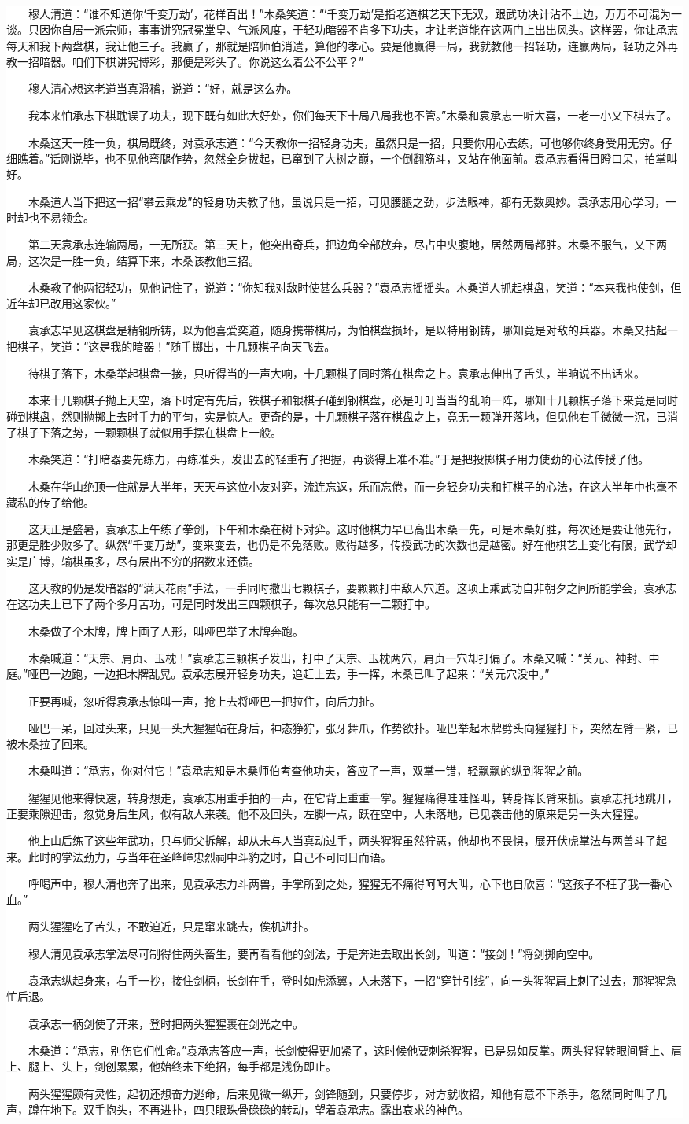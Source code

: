 　　穆人清道：“谁不知道你‘千变万劫’，花样百出！”木桑笑道：“‘千变万劫’是指老道棋艺天下无双，跟武功决计沾不上边，万万不可混为一谈。只因你自居一派宗师，事事讲究冠冕堂皇、气派风度，于轻功暗器不肯多下功夫，才让老道能在这两门上出出风头。这样罢，你让承志每天和我下两盘棋，我让他三子。我赢了，那就是陪师伯消遣，算他的孝心。要是他赢得一局，我就教他一招轻功，连赢两局，轻功之外再教一招暗器。咱们下棋讲究博彩，那便是彩头了。你说这么着公不公平？”

　　穆人清心想这老道当真滑稽，说道：“好，就是这么办。

　　我本来怕承志下棋耽误了功夫，现下既有如此大好处，你们每天下十局八局我也不管。”木桑和袁承志一听大喜，一老一小又下棋去了。

　　木桑这天一胜一负，棋局既终，对袁承志道：“今天教你一招轻身功夫，虽然只是一招，只要你用心去练，可也够你终身受用无穷。仔细瞧着。”话刚说毕，也不见他弯腿作势，忽然全身拔起，已窜到了大树之巅，一个倒翻筋斗，又站在他面前。袁承志看得目瞪口呆，拍掌叫好。

　　木桑道人当下把这一招“攀云乘龙”的轻身功夫教了他，虽说只是一招，可见腰腿之劲，步法眼神，都有无数奥妙。袁承志用心学习，一时却也不易领会。

　　第二天袁承志连输两局，一无所获。第三天上，他突出奇兵，把边角全部放弃，尽占中央腹地，居然两局都胜。木桑不服气，又下两局，这次是一胜一负，结算下来，木桑该教他三招。

　　木桑教了他两招轻功，见他记住了，说道：“你知我对敌时使甚么兵器？”袁承志摇摇头。木桑道人抓起棋盘，笑道：“本来我也使剑，但近年却已改用这家伙。”

　　袁承志早见这棋盘是精钢所铸，以为他喜爱奕道，随身携带棋局，为怕棋盘损坏，是以特用钢铸，哪知竟是对敌的兵器。木桑又拈起一把棋子，笑道：“这是我的暗器！”随手掷出，十几颗棋子向天飞去。

　　待棋子落下，木桑举起棋盘一接，只听得当的一声大响，十几颗棋子同时落在棋盘之上。袁承志伸出了舌头，半晌说不出话来。

　　本来十几颗棋子抛上天空，落下时定有先后，铁棋子和银棋子碰到钢棋盘，必是叮叮当当的乱响一阵，哪知十几颗棋子落下来竟是同时碰到棋盘，然则抛掷上去时手力的平匀，实是惊人。更奇的是，十几颗棋子落在棋盘之上，竟无一颗弹开落地，但见他右手微微一沉，已消了棋子下落之势，一颗颗棋子就似用手摆在棋盘上一般。

　　木桑笑道：“打暗器要先练力，再练准头，发出去的轻重有了把握，再谈得上准不准。”于是把投掷棋子用力使劲的心法传授了他。

　　木桑在华山绝顶一住就是大半年，天天与这位小友对弈，流连忘返，乐而忘倦，而一身轻身功夫和打棋子的心法，在这大半年中也毫不藏私的传了给他。

　　这天正是盛暑，袁承志上午练了拳剑，下午和木桑在树下对弈。这时他棋力早已高出木桑一先，可是木桑好胜，每次还是要让他先行，那更是胜少败多了。纵然“千变万劫”，变来变去，也仍是不免落败。败得越多，传授武功的次数也是越密。好在他棋艺上变化有限，武学却实是广博，输棋虽多，尽有层出不穷的招数来还债。

　　这天教的仍是发暗器的“满天花雨”手法，一手同时撒出七颗棋子，要颗颗打中敌人穴道。这项上乘武功自非朝夕之间所能学会，袁承志在这功夫上已下了两个多月苦功，可是同时发出三四颗棋子，每次总只能有一二颗打中。

　　木桑做了个木牌，牌上画了人形，叫哑巴举了木牌奔跑。

　　木桑喊道：“天宗、肩贞、玉枕！”袁承志三颗棋子发出，打中了天宗、玉枕两穴，肩贞一穴却打偏了。木桑又喊：“关元、神封、中庭。”哑巴一边跑，一边把木牌乱晃。袁承志展开轻身功夫，追赶上去，手一挥，木桑已叫了起来：“关元穴没中。”

　　正要再喊，忽听得袁承志惊叫一声，抢上去将哑巴一把拉住，向后力扯。

　　哑巴一呆，回过头来，只见一头大猩猩站在身后，神态狰狞，张牙舞爪，作势欲扑。哑巴举起木牌劈头向猩猩打下，突然左臂一紧，已被木桑拉了回来。

　　木桑叫道：“承志，你对付它！”袁承志知是木桑师伯考查他功夫，答应了一声，双掌一错，轻飘飘的纵到猩猩之前。

　　猩猩见他来得快速，转身想走，袁承志用重手拍的一声，在它背上重重一掌。猩猩痛得哇哇怪叫，转身挥长臂来抓。袁承志托地跳开，正要乘隙迎击，忽觉身后生风，似有敌人来袭。他不及回头，左脚一点，跃在空中，人未落地，已见袭击他的原来是另一头大猩猩。

　　他上山后练了这些年武功，只与师父拆解，却从未与人当真动过手，两头猩猩虽然狞恶，他却也不畏惧，展开伏虎掌法与两兽斗了起来。此时的掌法劲力，与当年在圣峰嶂忠烈祠中斗豹之时，自己不可同日而语。

　　呼喝声中，穆人清也奔了出来，见袁承志力斗两兽，手掌所到之处，猩猩无不痛得呵呵大叫，心下也自欣喜：“这孩子不枉了我一番心血。”

　　两头猩猩吃了苦头，不敢迫近，只是窜来跳去，俟机进扑。

　　穆人清见袁承志掌法尽可制得住两头畜生，要再看看他的剑法，于是奔进去取出长剑，叫道：“接剑！”将剑掷向空中。

　　袁承志纵起身来，右手一抄，接住剑柄，长剑在手，登时如虎添翼，人未落下，一招“穿针引线”，向一头猩猩肩上刺了过去，那猩猩急忙后退。

　　袁承志一柄剑使了开来，登时把两头猩猩裹在剑光之中。

　　木桑道：“承志，别伤它们性命。”袁承志答应一声，长剑使得更加紧了，这时候他要刺杀猩猩，已是易如反掌。两头猩猩转眼间臂上、肩上、腿上、头上，剑创累累，他始终未下绝招，每手都是浅伤即止。

　　两头猩猩颇有灵性，起初还想奋力逃命，后来见微一纵开，剑锋随到，只要停步，对方就收招，知他有意不下杀手，忽然同时叫了几声，蹲在地下。双手抱头，不再进扑，四只眼珠骨碌碌的转动，望着袁承志。露出哀求的神色。

